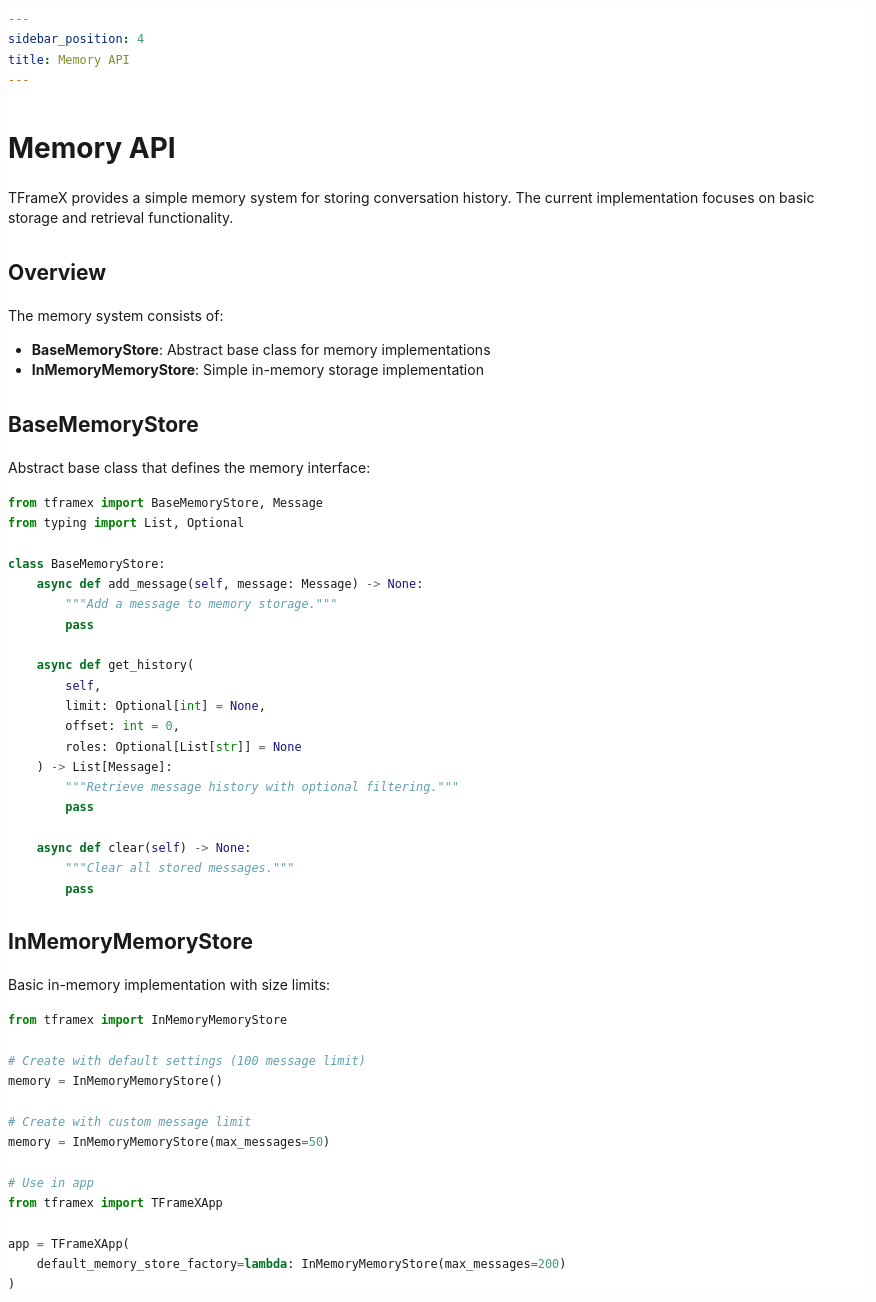 ```yaml
---
sidebar_position: 4
title: Memory API
---
```


# Memory API

TFrameX provides a simple memory system for storing conversation history. The current implementation focuses on basic storage and retrieval functionality.

## Overview

The memory system consists of:
- **BaseMemoryStore**: Abstract base class for memory implementations
- **InMemoryMemoryStore**: Simple in-memory storage implementation

## BaseMemoryStore

Abstract base class that defines the memory interface:

```python
from tframex import BaseMemoryStore, Message
from typing import List, Optional

class BaseMemoryStore:
    async def add_message(self, message: Message) -> None:
        """Add a message to memory storage."""
        pass
    
    async def get_history(
        self, 
        limit: Optional[int] = None,
        offset: int = 0,
        roles: Optional[List[str]] = None
    ) -> List[Message]:
        """Retrieve message history with optional filtering."""
        pass
    
    async def clear(self) -> None:
        """Clear all stored messages."""
        pass
```

## InMemoryMemoryStore

Basic in-memory implementation with size limits:

```python
from tframex import InMemoryMemoryStore

# Create with default settings (100 message limit)
memory = InMemoryMemoryStore()

# Create with custom message limit
memory = InMemoryMemoryStore(max_messages=50)

# Use in app
from tframex import TFrameXApp

app = TFrameXApp(
    default_memory_store_factory=lambda: InMemoryMemoryStore(max_messages=200)
)
```